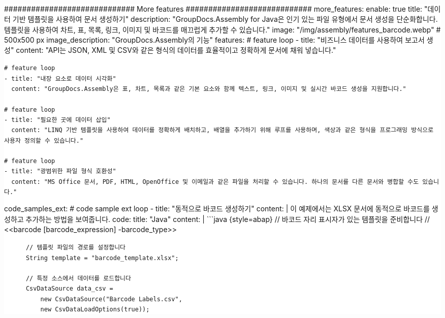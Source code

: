 ############################# More features ############################
more_features:
  enable: true
  title: "데이터 기반 템플릿을 사용하여 문서 생성하기"
  description: "GroupDocs.Assembly for Java은 인기 있는 파일 유형에서 문서 생성을 단순화합니다. 템플릿을 사용하여 차트, 표, 목록, 링크, 이미지 및 바코드를 매끄럽게 추가할 수 있습니다."
  image: "/img/assembly/features_barcode.webp" # 500x500 px
  image_description: "GroupDocs.Assembly의 기능"
  features:
    # feature loop
    - title: "비즈니스 데이터를 사용하여 보고서 생성"
      content: "API는 JSON, XML 및 CSV와 같은 형식의 데이터를 효율적이고 정확하게 문서에 채워 넣습니다."

    # feature loop
    - title: "내장 요소로 데이터 시각화"
      content: "GroupDocs.Assembly은 표, 차트, 목록과 같은 기본 요소와 함께 텍스트, 링크, 이미지 및 실시간 바코드 생성을 지원합니다."

    # feature loop
    - title: "필요한 곳에 데이터 삽입"
      content: "LINQ 기반 템플릿을 사용하여 데이터를 정확하게 배치하고, 배열을 추가하기 위해 루프를 사용하며, 색상과 같은 형식을 프로그래밍 방식으로 사용자 정의할 수 있습니다."

    # feature loop
    - title: "광범위한 파일 형식 호환성"
      content: "MS Office 문서, PDF, HTML, OpenOffice 및 이메일과 같은 파일을 처리할 수 있습니다. 하나의 문서를 다른 문서와 병합할 수도 있습니다."
      
  code_samples_ext:
    # code sample ext loop
    - title: "동적으로 바코드 생성하기"
      content: |
        이 예제에서는 XLSX 문서에 동적으로 바코드를 생성하고 추가하는 방법을 보여줍니다.
      code:
        title: "Java"
        content: |
          ```java {style=abap}
          // 바코드 자리 표시자가 있는 템플릿을 준비합니다
          // <<barcode [barcode_expression] -barcode_type>>

          // 템플릿 파일의 경로를 설정합니다
          String template = "barcode_template.xlsx";

          // 특정 소스에서 데이터를 로드합니다
          CsvDataSource data_csv =
              new CsvDataSource("Barcode Labels.csv", 
              new CsvDataLoadOptions(true));
